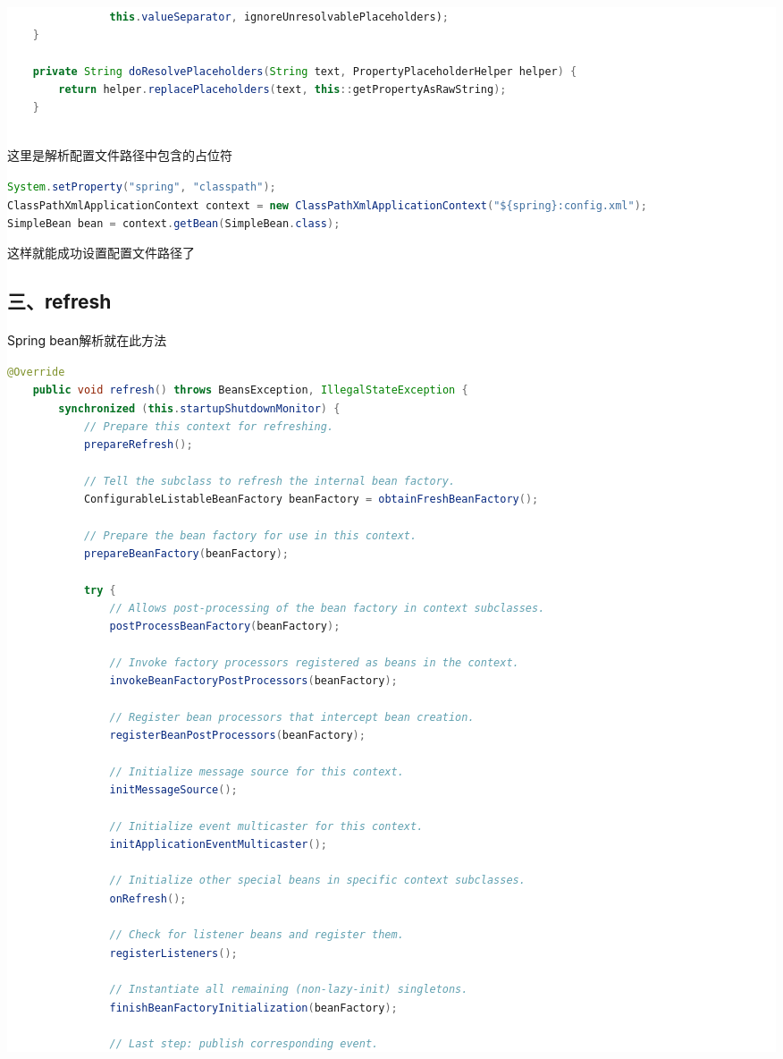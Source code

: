 ```java
				this.valueSeparator, ignoreUnresolvablePlaceholders);
	}
	
	private String doResolvePlaceholders(String text, PropertyPlaceholderHelper helper) {
		return helper.replacePlaceholders(text, this::getPropertyAsRawString);
	}
	
```

这里是解析配置文件路径中包含的占位符

```java
System.setProperty("spring", "classpath");
ClassPathXmlApplicationContext context = new ClassPathXmlApplicationContext("${spring}:config.xml");
SimpleBean bean = context.getBean(SimpleBean.class);
```



这样就能成功设置配置文件路径了



## 三、refresh

Spring bean解析就在此方法

```java
@Override
	public void refresh() throws BeansException, IllegalStateException {
		synchronized (this.startupShutdownMonitor) {
			// Prepare this context for refreshing.
			prepareRefresh();

			// Tell the subclass to refresh the internal bean factory.
			ConfigurableListableBeanFactory beanFactory = obtainFreshBeanFactory();

			// Prepare the bean factory for use in this context.
			prepareBeanFactory(beanFactory);

			try {
				// Allows post-processing of the bean factory in context subclasses.
				postProcessBeanFactory(beanFactory);

				// Invoke factory processors registered as beans in the context.
				invokeBeanFactoryPostProcessors(beanFactory);

				// Register bean processors that intercept bean creation.
				registerBeanPostProcessors(beanFactory);

				// Initialize message source for this context.
				initMessageSource();

				// Initialize event multicaster for this context.
				initApplicationEventMulticaster();

				// Initialize other special beans in specific context subclasses.
				onRefresh();

				// Check for listener beans and register them.
				registerListeners();

				// Instantiate all remaining (non-lazy-init) singletons.
				finishBeanFactoryInitialization(beanFactory);

				// Last step: publish corresponding event.
```